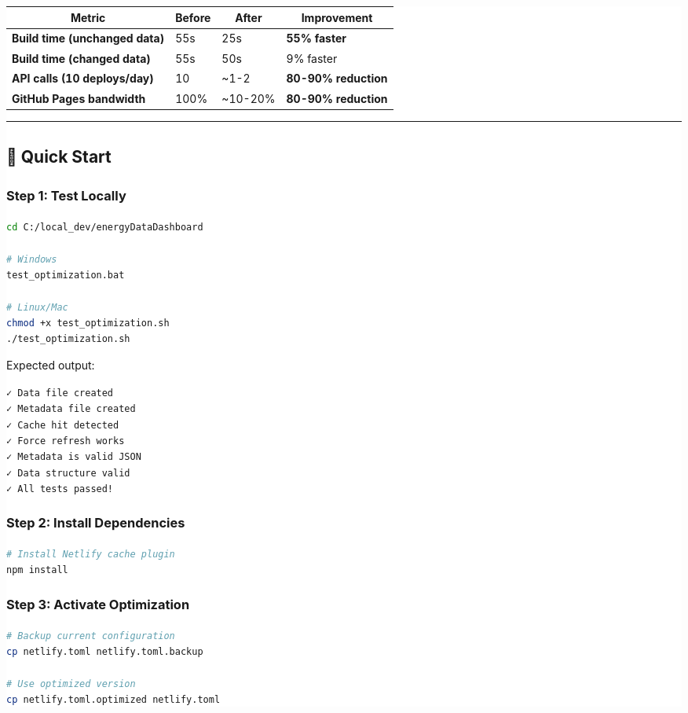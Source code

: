 | Metric | Before | After | Improvement |
|--------|--------|-------|-------------|
| **Build time (unchanged data)** | 55s | 25s | **55% faster** |
| **Build time (changed data)** | 55s | 50s | 9% faster |
| **API calls (10 deploys/day)** | 10 | ~1-2 | **80-90% reduction** |
| **GitHub Pages bandwidth** | 100% | ~10-20% | **80-90% reduction** |

---

## 🚀 Quick Start

### Step 1: Test Locally

```bash
cd C:/local_dev/energyDataDashboard

# Windows
test_optimization.bat

# Linux/Mac
chmod +x test_optimization.sh
./test_optimization.sh
```

Expected output:
```
✓ Data file created
✓ Metadata file created
✓ Cache hit detected
✓ Force refresh works
✓ Metadata is valid JSON
✓ Data structure valid
✓ All tests passed!
```

### Step 2: Install Dependencies

```bash
# Install Netlify cache plugin
npm install
```

### Step 3: Activate Optimization

```bash
# Backup current configuration
cp netlify.toml netlify.toml.backup

# Use optimized version
cp netlify.toml.optimized netlify.toml
```
